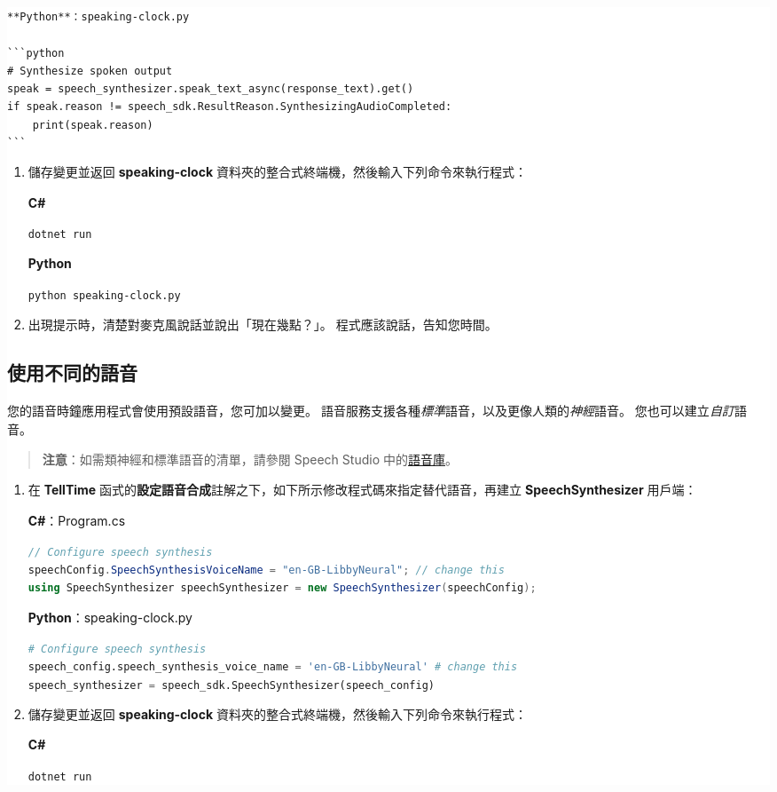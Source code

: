     **Python**：speaking-clock.py

    ```python
    # Synthesize spoken output
    speak = speech_synthesizer.speak_text_async(response_text).get()
    if speak.reason != speech_sdk.ResultReason.SynthesizingAudioCompleted:
        print(speak.reason)
    ```

1. 儲存變更並返回 **speaking-clock** 資料夾的整合式終端機，然後輸入下列命令來執行程式：

    **C#**

    ```
    dotnet run
    ```

    **Python**

    ```
    python speaking-clock.py
    ```

1. 出現提示時，清楚對麥克風說話並說出「現在幾點？」。 程式應該說話，告知您時間。

## 使用不同的語音

您的語音時鐘應用程式會使用預設語音，您可加以變更。 語音服務支援各種*標準*語音，以及更像人類的*神經*語音。 您也可以建立*自訂*語音。

> **注意**：如需類神經和標準語音的清單，請參閱 Speech Studio 中的[語音庫](https://speech.microsoft.com/portal/voicegallery)。

1. 在 **TellTime** 函式的**設定語音合成**註解之下，如下所示修改程式碼來指定替代語音，再建立 **SpeechSynthesizer** 用戶端：

   **C#**：Program.cs

    ```csharp
    // Configure speech synthesis
    speechConfig.SpeechSynthesisVoiceName = "en-GB-LibbyNeural"; // change this
    using SpeechSynthesizer speechSynthesizer = new SpeechSynthesizer(speechConfig);
    ```

    **Python**：speaking-clock.py

    ```python
    # Configure speech synthesis
    speech_config.speech_synthesis_voice_name = 'en-GB-LibbyNeural' # change this
    speech_synthesizer = speech_sdk.SpeechSynthesizer(speech_config)
    ```

1. 儲存變更並返回 **speaking-clock** 資料夾的整合式終端機，然後輸入下列命令來執行程式：

    **C#**

    ```
    dotnet run
    ```
